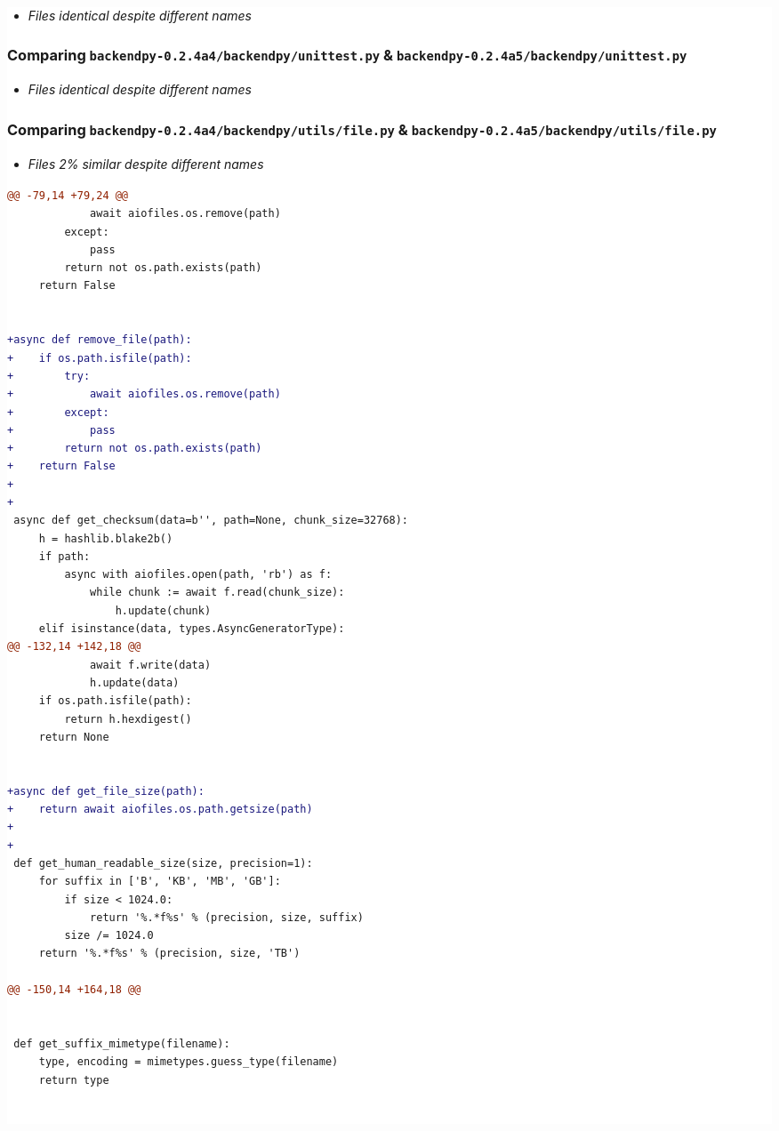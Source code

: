  * *Files identical despite different names*

### Comparing `backendpy-0.2.4a4/backendpy/unittest.py` & `backendpy-0.2.4a5/backendpy/unittest.py`

 * *Files identical despite different names*

### Comparing `backendpy-0.2.4a4/backendpy/utils/file.py` & `backendpy-0.2.4a5/backendpy/utils/file.py`

 * *Files 2% similar despite different names*

```diff
@@ -79,14 +79,24 @@
             await aiofiles.os.remove(path)
         except:
             pass
         return not os.path.exists(path)
     return False
 
 
+async def remove_file(path):
+    if os.path.isfile(path):
+        try:
+            await aiofiles.os.remove(path)
+        except:
+            pass
+        return not os.path.exists(path)
+    return False
+
+
 async def get_checksum(data=b'', path=None, chunk_size=32768):
     h = hashlib.blake2b()
     if path:
         async with aiofiles.open(path, 'rb') as f:
             while chunk := await f.read(chunk_size):
                 h.update(chunk)
     elif isinstance(data, types.AsyncGeneratorType):
@@ -132,14 +142,18 @@
             await f.write(data)
             h.update(data)
     if os.path.isfile(path):
         return h.hexdigest()
     return None
 
 
+async def get_file_size(path):
+    return await aiofiles.os.path.getsize(path)
+
+
 def get_human_readable_size(size, precision=1):
     for suffix in ['B', 'KB', 'MB', 'GB']:
         if size < 1024.0:
             return '%.*f%s' % (precision, size, suffix)
         size /= 1024.0
     return '%.*f%s' % (precision, size, 'TB')
 
@@ -150,14 +164,18 @@
 
 
 def get_suffix_mimetype(filename):
     type, encoding = mimetypes.guess_type(filename)
     return type
 
 
```